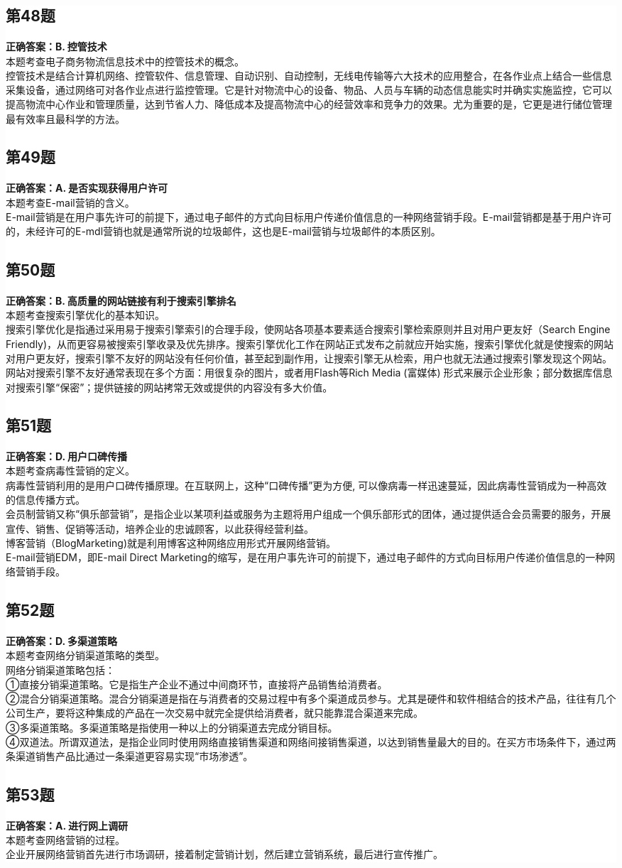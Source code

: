
## 第48题 ##

**正确答案：B. 控管技术**  
本题考查电子商务物流信息技术中的控管技术的概念。  
控管技术是结合计算机网络、控管软件、信息管理、自动识别、自动控制，无线电传输等六大技术的应用整合，在各作业点上结合一些信息采集设备，通过网络可对各作业点进行监控管理。它是针对物流中心的设备、物品、人员与车辆的动态信息能实时并确实实施监控，它可以提高物流中心作业和管理质量，达到节省人力、降低成本及提高物流中心的经营效率和竞争力的效果。尤为重要的是，它更是进行储位管理最有效率且最科学的方法。  


## 第49题 ##

**正确答案：A. 是否实现获得用户许可**  
本题考查E-mail营销的含义。  
E-mail营销是在用户事先许可的前提下，通过电子邮件的方式向目标用户传递价值信息的一种网络营销手段。E-mail营销都是基于用户许可的，未经许可的E-mdl营销也就是通常所说的垃圾邮件，这也是E-mail营销与垃圾邮件的本质区别。  


## 第50题 ##

**正确答案：B. 高质量的网站链接有利于搜索引擎排名**  
本题考查搜索引擎优化的基本知识。  
搜索引擎优化是指通过采用易于搜索引擎索引的合理手段，使网站各项基本要素适合搜索引擎检索原则并且对用户更友好（Search Engine Friendly)，从而更容易被搜索引擎收录及优先排序。搜索引擎优化工作在网站正式发布之前就应开始实施，搜索引擎优化就是使搜索的网站对用户更友好，搜索引擎不友好的网站没有任何价值，甚至起到副作用，让搜索引擎无从检索，用户也就无法通过搜索引擎发现这个网站。网站对搜索引擎不友好通常表现在多个方面：用很复杂的图片，或者用Flash等Rich Media (富媒体) 形式来展示企业形象；部分数据库信息对搜索引擎“保密”；提供链接的网站拷常无效或提供的内容没有多大价值。  


## 第51题 ##

**正确答案：D. 用户口碑传播**  
本题考查病毒性营销的定义。  
病毒性营销利用的是用户口碑传播原理。在互联网上，这种“口碑传播”更为方便, 可以像病毒一样迅速蔓延，因此病毒性营销成为一种高效的信息传播方式。  
会员制营销又称“俱乐部营销”，是指企业以某项利益或服务为主题将用户组成一个俱乐部形式的团体，通过提供适合会员需要的服务，开展宣传、销售、促销等活动，培养企业的忠诚顾客，以此获得经营利益。  
博客营销（BlogMarketing)就是利用博客这种网络应用形式开展网络营销。  
E-mail营销EDM，即E-mail Direct Marketing的缩写，是在用户事先许可的前提下，通过电子邮件的方式向目标用户传递价值信息的一种网络营销手段。  


## 第52题 ##

**正确答案：D. 多渠道策略**  
本题考查网络分销渠道策略的类型。  
网络分销渠道策略包括：  
①直接分销渠道策略。它是指生产企业不通过中间商环节，直接将产品销售给消费者。  
②混合分销渠道策略。混合分销渠道是指在与消费者的交易过程中有多个渠道成员参与。尤其是硬件和软件相结合的技术产品，往往有几个公司生产，要将这种集成的产品在一次交易中就完全提供给消费者，就只能靠混合渠道来完成。  
③多渠道策略。多渠道策略是指使用一种以上的分销渠道去完成分销目标。  
④双道法。所谓双道法，是指企业同时使用网络直接销售渠道和网络间接销售渠道，以达到销售量最大的目的。在买方市场条件下，通过两条渠道销售产品比通过一条渠道更容易实现“市场渗透”。  


## 第53题 ##

**正确答案：A. 进行网上调研**  
本题考查网络营销的过程。  
企业开展网络营销首先进行市场调研，接着制定营销计划，然后建立营销系统，最后进行宣传推广。  
